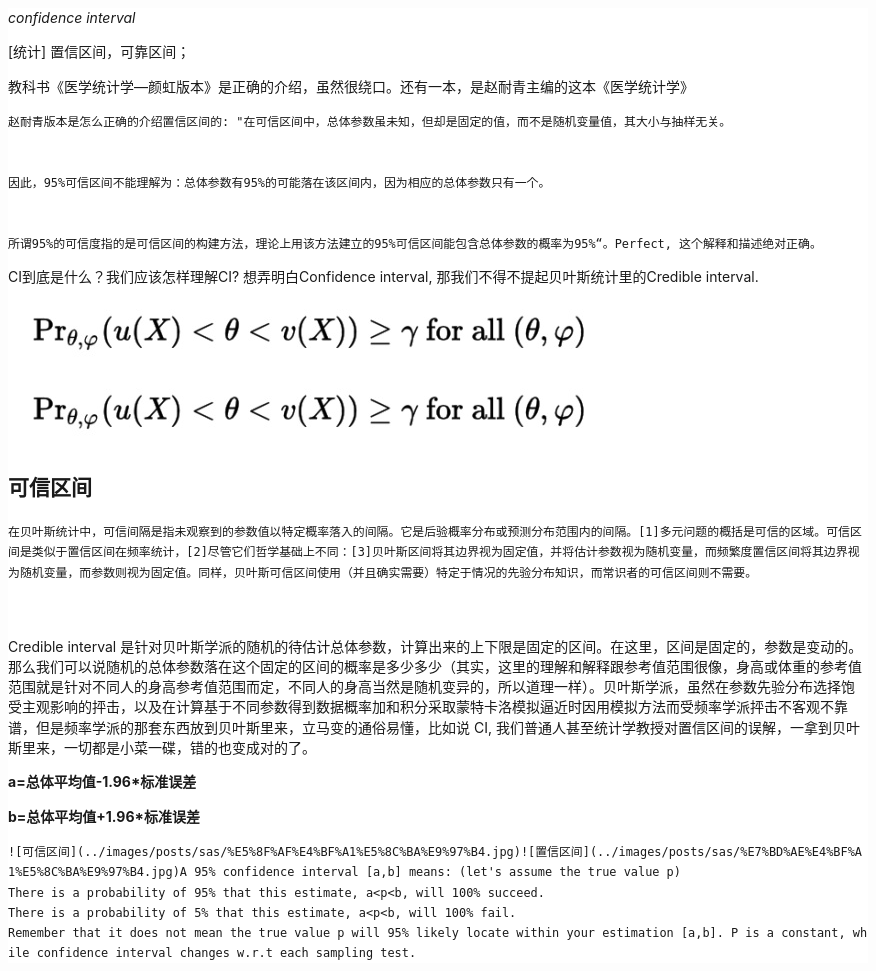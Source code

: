 *confidence interval* 

[统计] 置信区间，可靠区间；

教科书《医学统计学—颜虹版本》是正确的介绍，虽然很绕口。还有一本，是赵耐青主编的这本《医学统计学》

```
赵耐青版本是怎么正确的介绍置信区间的: "在可信区间中，总体参数虽未知，但却是固定的值，而不是随机变量值，其大小与抽样无关。


因此，95%可信区间不能理解为：总体参数有95%的可能落在该区间内，因为相应的总体参数只有一个。


所谓95%的可信度指的是可信区间的构建方法，理论上用该方法建立的95%可信区间能包含总体参数的概率为95%“。Perfect, 这个解释和描述绝对正确。
```

  CI到底是什么？我们应该怎样理解CI? 想弄明白Confidence interval, 那我们不得不提起贝叶斯统计里的Credible interval.

![置信区间](/images/posts/sas/%E7%BD%AE%E4%BF%A1%E5%8C%BA%E9%97%B4.jpg)

![置信区间](../images/posts/sas/%E7%BD%AE%E4%BF%A1%E5%8C%BA%E9%97%B4.jpg)

## 可信区间

```
在贝叶斯统计中，可信间隔是指未观察到的参数值以特定概率落入的间隔。它是后验概率分布或预测分布范围内的间隔。[1]多元问题的概括是可信的区域。可信区间是类似于置信区间在频率统计，[2]尽管它们哲学基础上不同：[3]贝叶斯区间将其边界视为固定值，并将估计参数视为随机变量，而频繁度置信区间将其边界视为随机变量，而参数则视为固定值。同样，贝叶斯可信区间使用（并且确实需要）特定于情况的先验分布知识，而常识者的可信区间则不需要。

                  
```



Credible interval 是针对贝叶斯学派的随机的待估计总体参数，计算出来的上下限是固定的区间。在这里，区间是固定的，参数是变动的。那么我们可以说随机的总体参数落在这个固定的区间的概率是多少多少（其实，这里的理解和解释跟参考值范围很像，身高或体重的参考值范围就是针对不同人的身高参考值范围而定，不同人的身高当然是随机变异的，所以道理一样）。贝叶斯学派，虽然在参数先验分布选择饱受主观影响的抨击，以及在计算基于不同参数得到数据概率加和积分采取蒙特卡洛模拟逼近时因用模拟方法而受频率学派抨击不客观不靠谱，但是频率学派的那套东西放到贝叶斯里来，立马变的通俗易懂，比如说 CI, 我们普通人甚至统计学教授对置信区间的误解，一拿到贝叶斯里来，一切都是小菜一碟，错的也变成对的了。

**a=总体平均值-1.96\*标准误差**

**b=总体平均值+1.96\*标准误差**



```
![可信区间](../images/posts/sas/%E5%8F%AF%E4%BF%A1%E5%8C%BA%E9%97%B4.jpg)![置信区间](../images/posts/sas/%E7%BD%AE%E4%BF%A1%E5%8C%BA%E9%97%B4.jpg)A 95% confidence interval [a,b] means: (let's assume the true value p)
There is a probability of 95% that this estimate, a<p<b, will 100% succeed.
There is a probability of 5% that this estimate, a<p<b, will 100% fail.
Remember that it does not mean the true value p will 95% likely locate within your estimation [a,b]. P is a constant, while confidence interval changes w.r.t each sampling test.
```
